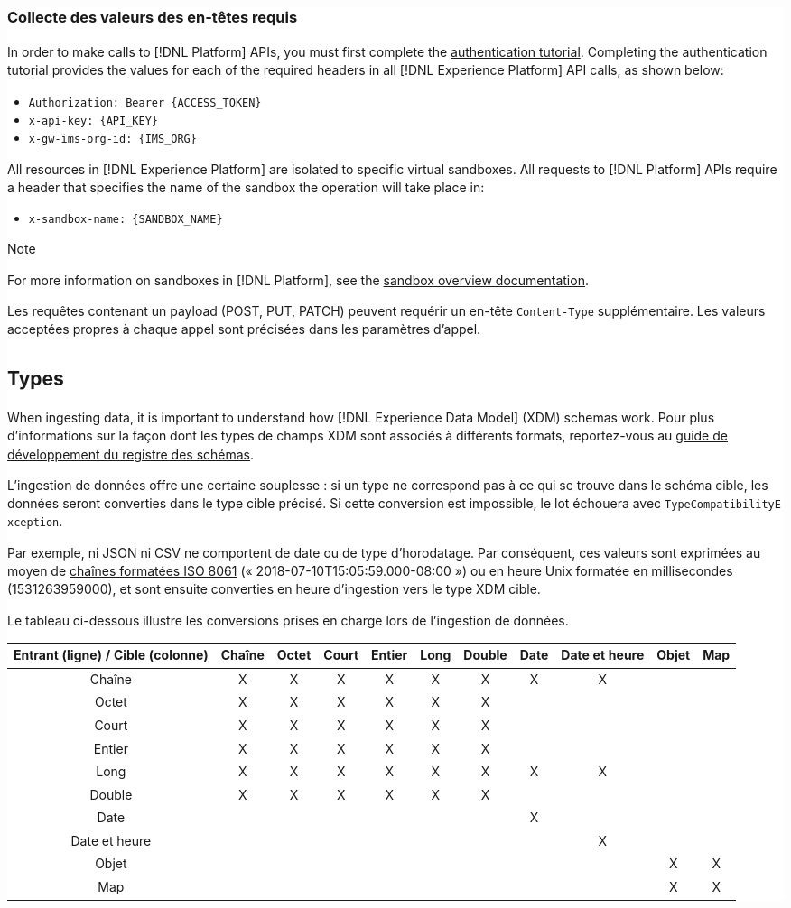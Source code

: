 ### Collecte des valeurs des en-têtes requis

In order to make calls to [!DNL Platform] APIs, you must first complete the [authentication tutorial](../../tutorials/authentication.md). Completing the authentication tutorial provides the values for each of the required headers in all [!DNL Experience Platform] API calls, as shown below:

- `Authorization: Bearer {ACCESS_TOKEN}`
- `x-api-key: {API_KEY}`
- `x-gw-ims-org-id: {IMS_ORG}`

All resources in [!DNL Experience Platform] are isolated to specific virtual sandboxes. All requests to [!DNL Platform] APIs require a header that specifies the name of the sandbox the operation will take place in:

- `x-sandbox-name: {SANDBOX_NAME}`

>[!NOTE]
>
>For more information on sandboxes in [!DNL Platform], see the [sandbox overview documentation](../../sandboxes/home.md).

Les requêtes contenant un payload (POST, PUT, PATCH) peuvent requérir un en-tête `Content-Type` supplémentaire. Les valeurs acceptées propres à chaque appel sont précisées dans les paramètres d’appel.

## Types

When ingesting data, it is important to understand how [!DNL Experience Data Model] (XDM) schemas work. Pour plus d’informations sur la façon dont les types de champs XDM sont associés à différents formats, reportez-vous au [guide de développement du registre des schémas](../../xdm/api/getting-started.md).

L’ingestion de données offre une certaine souplesse : si un type ne correspond pas à ce qui se trouve dans le schéma cible, les données seront converties dans le type cible précisé. Si cette conversion est impossible, le lot échouera avec `TypeCompatibilityException`.

Par exemple, ni JSON ni CSV ne comportent de date ou de type d’horodatage. Par conséquent, ces valeurs sont exprimées au moyen de [chaînes formatées ISO 8061](https://www.iso.org/fr/iso-8601-date-and-time-format.html) (« 2018-07-10T15:05:59.000-08:00 ») ou en heure Unix formatée en millisecondes (1531263959000), et sont ensuite converties en heure d’ingestion vers le type XDM cible.

Le tableau ci-dessous illustre les conversions prises en charge lors de l’ingestion de données.

| Entrant (ligne) / Cible (colonne) | Chaîne | Octet | Court | Entier | Long | Double | Date | Date et heure | Objet | Map |
|:---:|:---:|:---:|:---:|:---:|:---:|:---:|:---:|:---:|:---:|:---:|
| Chaîne | X | X | X | X | X | X | X | X |  |  |
| Octet | X | X | X | X | X | X |  |  |  |  |
| Court | X | X | X | X | X | X |  |  |  |  |
| Entier | X | X | X | X | X | X |  |  |  |  |
| Long | X | X | X | X | X | X | X | X |  |  |
| Double | X | X | X | X | X | X |  |  |  |  |
| Date |  |  |  |  |  |  | X |  |  |  |
| Date et heure |  |  |  |  |  |  |  | X |  |  |
| Objet |  |  |  |  |  |  |  |  | X | X |
| Map |  |  |  |  |  |  |  |  | X | X |
